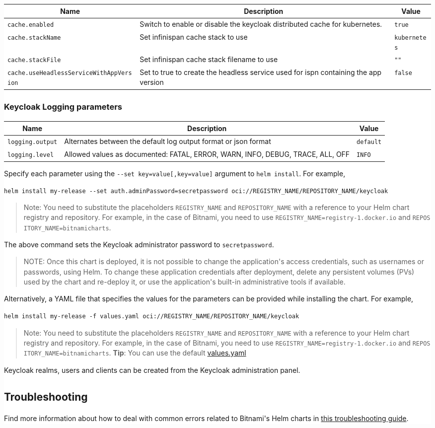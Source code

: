 | Name                                     | Description                                                                         | Value        |
| ---------------------------------------- | ----------------------------------------------------------------------------------- | ------------ |
| `cache.enabled`                          | Switch to enable or disable the keycloak distributed cache for kubernetes.          | `true`       |
| `cache.stackName`                        | Set infinispan cache stack to use                                                   | `kubernetes` |
| `cache.stackFile`                        | Set infinispan cache stack filename to use                                          | `""`         |
| `cache.useHeadlessServiceWithAppVersion` | Set to true to create the headless service used for ispn containing the app version | `false`      |

### Keycloak Logging parameters

| Name             | Description                                                                    | Value     |
| ---------------- | ------------------------------------------------------------------------------ | --------- |
| `logging.output` | Alternates between the default log output format or json format                | `default` |
| `logging.level`  | Allowed values as documented: FATAL, ERROR, WARN, INFO, DEBUG, TRACE, ALL, OFF | `INFO`    |

Specify each parameter using the `--set key=value[,key=value]` argument to `helm install`. For example,

```console
helm install my-release --set auth.adminPassword=secretpassword oci://REGISTRY_NAME/REPOSITORY_NAME/keycloak
```

> Note: You need to substitute the placeholders `REGISTRY_NAME` and `REPOSITORY_NAME` with a reference to your Helm chart registry and repository. For example, in the case of Bitnami, you need to use `REGISTRY_NAME=registry-1.docker.io` and `REPOSITORY_NAME=bitnamicharts`.

The above command sets the Keycloak administrator password to `secretpassword`.

> NOTE: Once this chart is deployed, it is not possible to change the application's access credentials, such as usernames or passwords, using Helm. To change these application credentials after deployment, delete any persistent volumes (PVs) used by the chart and re-deploy it, or use the application's built-in administrative tools if available.

Alternatively, a YAML file that specifies the values for the parameters can be provided while installing the chart. For example,

```console
helm install my-release -f values.yaml oci://REGISTRY_NAME/REPOSITORY_NAME/keycloak
```

> Note: You need to substitute the placeholders `REGISTRY_NAME` and `REPOSITORY_NAME` with a reference to your Helm chart registry and repository. For example, in the case of Bitnami, you need to use `REGISTRY_NAME=registry-1.docker.io` and `REPOSITORY_NAME=bitnamicharts`.
> **Tip**: You can use the default [values.yaml](https://github.com/bitnami/charts/tree/main/bitnami/keycloak/values.yaml)

Keycloak realms, users and clients can be created from the Keycloak administration panel.

## Troubleshooting

Find more information about how to deal with common errors related to Bitnami's Helm charts in [this troubleshooting guide](https://docs.bitnami.com/general/how-to/troubleshoot-helm-chart-issues).
